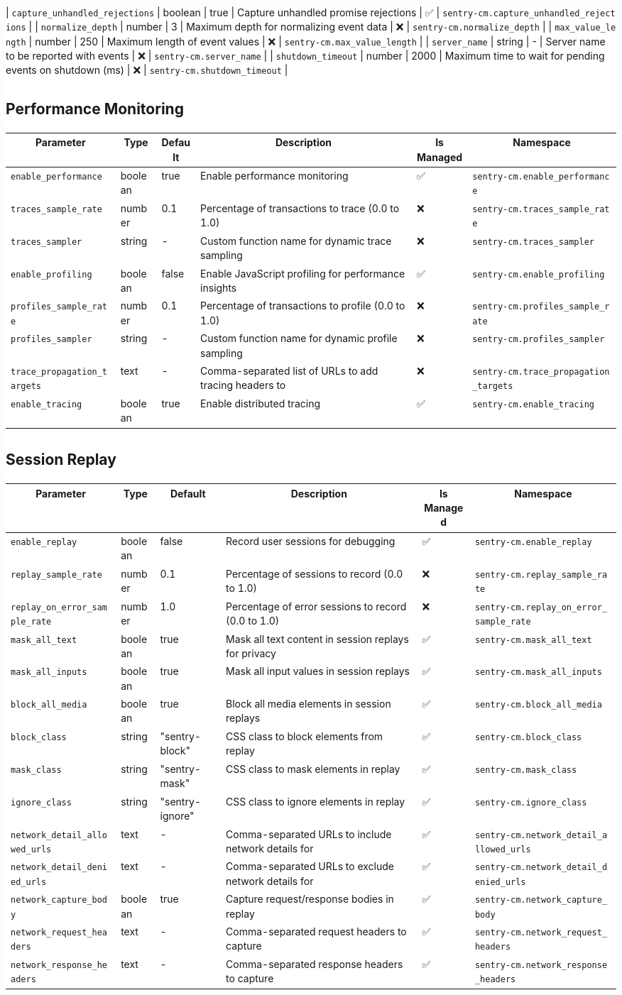 | `capture_unhandled_rejections` | boolean | true         | Capture unhandled promise rejections                      | ✅         | `sentry-cm.capture_unhandled_rejections` |
| `normalize_depth`              | number  | 3            | Maximum depth for normalizing event data                  | ❌         | `sentry-cm.normalize_depth`              |
| `max_value_length`             | number  | 250          | Maximum length of event values                            | ❌         | `sentry-cm.max_value_length`             |
| `server_name`                  | string  | -            | Server name to be reported with events                    | ❌         | `sentry-cm.server_name`                  |
| `shutdown_timeout`             | number  | 2000         | Maximum time to wait for pending events on shutdown (ms)  | ❌         | `sentry-cm.shutdown_timeout`             |

## Performance Monitoring

| Parameter                   | Type    | Default | Description                                            | Is Managed | Namespace                             |
| --------------------------- | ------- | ------- | ------------------------------------------------------ | ---------- | ------------------------------------- |
| `enable_performance`        | boolean | true    | Enable performance monitoring                          | ✅         | `sentry-cm.enable_performance`        |
| `traces_sample_rate`        | number  | 0.1     | Percentage of transactions to trace (0.0 to 1.0)       | ❌         | `sentry-cm.traces_sample_rate`        |
| `traces_sampler`            | string  | -       | Custom function name for dynamic trace sampling        | ❌         | `sentry-cm.traces_sampler`            |
| `enable_profiling`          | boolean | false   | Enable JavaScript profiling for performance insights   | ✅         | `sentry-cm.enable_profiling`          |
| `profiles_sample_rate`      | number  | 0.1     | Percentage of transactions to profile (0.0 to 1.0)     | ❌         | `sentry-cm.profiles_sample_rate`      |
| `profiles_sampler`          | string  | -       | Custom function name for dynamic profile sampling      | ❌         | `sentry-cm.profiles_sampler`          |
| `trace_propagation_targets` | text    | -       | Comma-separated list of URLs to add tracing headers to | ❌         | `sentry-cm.trace_propagation_targets` |
| `enable_tracing`            | boolean | true    | Enable distributed tracing                             | ✅         | `sentry-cm.enable_tracing`            |

## Session Replay

| Parameter                     | Type    | Default         | Description                                          | Is Managed | Namespace                               |
| ----------------------------- | ------- | --------------- | ---------------------------------------------------- | ---------- | --------------------------------------- |
| `enable_replay`               | boolean | false           | Record user sessions for debugging                   | ✅         | `sentry-cm.enable_replay`               |
| `replay_sample_rate`          | number  | 0.1             | Percentage of sessions to record (0.0 to 1.0)        | ❌         | `sentry-cm.replay_sample_rate`          |
| `replay_on_error_sample_rate` | number  | 1.0             | Percentage of error sessions to record (0.0 to 1.0)  | ❌         | `sentry-cm.replay_on_error_sample_rate` |
| `mask_all_text`               | boolean | true            | Mask all text content in session replays for privacy | ✅         | `sentry-cm.mask_all_text`               |
| `mask_all_inputs`             | boolean | true            | Mask all input values in session replays             | ✅         | `sentry-cm.mask_all_inputs`             |
| `block_all_media`             | boolean | true            | Block all media elements in session replays          | ✅         | `sentry-cm.block_all_media`             |
| `block_class`                 | string  | "sentry-block"  | CSS class to block elements from replay              | ✅         | `sentry-cm.block_class`                 |
| `mask_class`                  | string  | "sentry-mask"   | CSS class to mask elements in replay                 | ✅         | `sentry-cm.mask_class`                  |
| `ignore_class`                | string  | "sentry-ignore" | CSS class to ignore elements in replay               | ✅         | `sentry-cm.ignore_class`                |
| `network_detail_allowed_urls` | text    | -               | Comma-separated URLs to include network details for  | ✅         | `sentry-cm.network_detail_allowed_urls` |
| `network_detail_denied_urls`  | text    | -               | Comma-separated URLs to exclude network details for  | ✅         | `sentry-cm.network_detail_denied_urls`  |
| `network_capture_body`        | boolean | true            | Capture request/response bodies in replay            | ✅         | `sentry-cm.network_capture_body`        |
| `network_request_headers`     | text    | -               | Comma-separated request headers to capture           | ✅         | `sentry-cm.network_request_headers`     |
| `network_response_headers`    | text    | -               | Comma-separated response headers to capture          | ✅         | `sentry-cm.network_response_headers`    |
